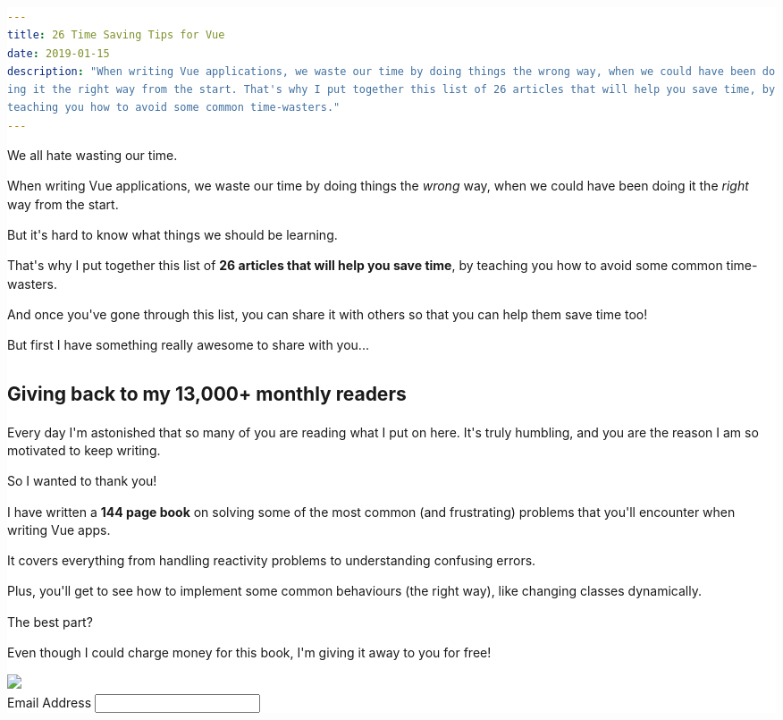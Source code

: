 ```yaml
---
title: 26 Time Saving Tips for Vue
date: 2019-01-15
description: "When writing Vue applications, we waste our time by doing things the wrong way, when we could have been doing it the right way from the start. That's why I put together this list of 26 articles that will help you save time, by teaching you how to avoid some common time-wasters."
---
```


We all hate wasting our time.

When writing Vue applications, we waste our time by doing things the _wrong_ way, when we could have been doing it the _right_ way from the start.

But it's hard to know what things we should be learning.

That's why I put together this list of **26 articles that will help you save time**, by teaching you how to avoid some common time-wasters.

And once you've gone through this list, you can share it with others so that you can help them save time too!

But first I have something really awesome to share with you...

## Giving back to my 13,000+ monthly readers
Every day I'm astonished that so many of you are reading what I put on here. It's truly humbling, and you are the reason I am so motivated to keep writing.

So I wanted to thank you!

I have written a **144 page book** on solving some of the most common (and frustrating) problems that you'll encounter when writing Vue apps.

It covers everything from handling reactivity problems to understanding confusing errors.

Plus, you'll get to see how to implement some common behaviours (the right way), like changing classes dynamically.

The best part?

Even though I could charge money for this book, I'm giving it away to you for free!
<div class="cta">
  <img src="/front-cover.png" />
  <form
    action="https://michaelnthiessen.us7.list-manage.com/subscribe/post?u=aac07b28d06210ba964471dcf&amp;id=a98572f937"
    method="post"
    id="mc-embedded-subscribe-form"
    name="mc-embedded-subscribe-form"
    class="validate"
    target="_blank"
    noValidate
  >
    <div id="mc_embed_signup_scroll">
      <div class="mc-field-group">
        <label htmlFor="mce-EMAIL">Email Address </label>
        <input
          type="email"
          name="EMAIL"
          class="required email"
          id="mce-EMAIL"
        />
      </div>
      <div id="mce-responses" class="clear">
        <div class="response" id="mce-error-response"></div>
        <div class="response" id="mce-success-response"></div>
      </div>
